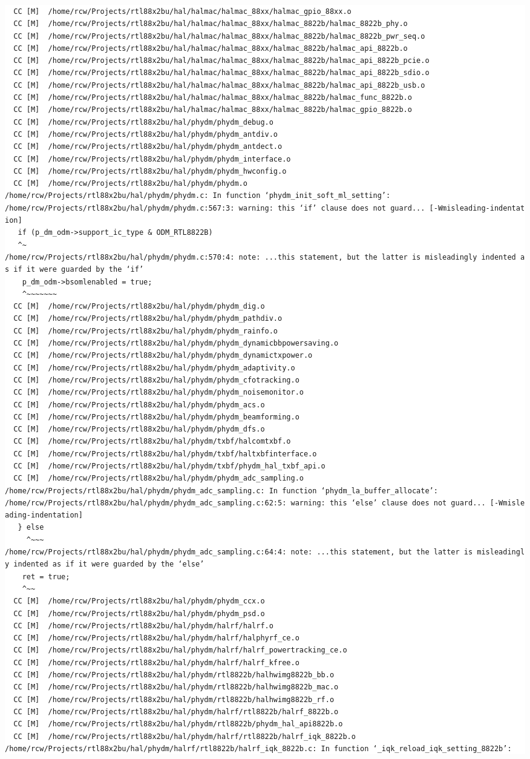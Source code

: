 ```
  CC [M]  /home/rcw/Projects/rtl88x2bu/hal/halmac/halmac_88xx/halmac_gpio_88xx.o
  CC [M]  /home/rcw/Projects/rtl88x2bu/hal/halmac/halmac_88xx/halmac_8822b/halmac_8822b_phy.o
  CC [M]  /home/rcw/Projects/rtl88x2bu/hal/halmac/halmac_88xx/halmac_8822b/halmac_8822b_pwr_seq.o
  CC [M]  /home/rcw/Projects/rtl88x2bu/hal/halmac/halmac_88xx/halmac_8822b/halmac_api_8822b.o
  CC [M]  /home/rcw/Projects/rtl88x2bu/hal/halmac/halmac_88xx/halmac_8822b/halmac_api_8822b_pcie.o
  CC [M]  /home/rcw/Projects/rtl88x2bu/hal/halmac/halmac_88xx/halmac_8822b/halmac_api_8822b_sdio.o
  CC [M]  /home/rcw/Projects/rtl88x2bu/hal/halmac/halmac_88xx/halmac_8822b/halmac_api_8822b_usb.o
  CC [M]  /home/rcw/Projects/rtl88x2bu/hal/halmac/halmac_88xx/halmac_8822b/halmac_func_8822b.o
  CC [M]  /home/rcw/Projects/rtl88x2bu/hal/halmac/halmac_88xx/halmac_8822b/halmac_gpio_8822b.o
  CC [M]  /home/rcw/Projects/rtl88x2bu/hal/phydm/phydm_debug.o
  CC [M]  /home/rcw/Projects/rtl88x2bu/hal/phydm/phydm_antdiv.o
  CC [M]  /home/rcw/Projects/rtl88x2bu/hal/phydm/phydm_antdect.o
  CC [M]  /home/rcw/Projects/rtl88x2bu/hal/phydm/phydm_interface.o
  CC [M]  /home/rcw/Projects/rtl88x2bu/hal/phydm/phydm_hwconfig.o
  CC [M]  /home/rcw/Projects/rtl88x2bu/hal/phydm/phydm.o
/home/rcw/Projects/rtl88x2bu/hal/phydm/phydm.c: In function ‘phydm_init_soft_ml_setting’:
/home/rcw/Projects/rtl88x2bu/hal/phydm/phydm.c:567:3: warning: this ‘if’ clause does not guard... [-Wmisleading-indentation]
   if (p_dm_odm->support_ic_type & ODM_RTL8822B)
   ^~
/home/rcw/Projects/rtl88x2bu/hal/phydm/phydm.c:570:4: note: ...this statement, but the latter is misleadingly indented as if it were guarded by the ‘if’
    p_dm_odm->bsomlenabled = true;
    ^~~~~~~~
  CC [M]  /home/rcw/Projects/rtl88x2bu/hal/phydm/phydm_dig.o
  CC [M]  /home/rcw/Projects/rtl88x2bu/hal/phydm/phydm_pathdiv.o
  CC [M]  /home/rcw/Projects/rtl88x2bu/hal/phydm/phydm_rainfo.o
  CC [M]  /home/rcw/Projects/rtl88x2bu/hal/phydm/phydm_dynamicbbpowersaving.o
  CC [M]  /home/rcw/Projects/rtl88x2bu/hal/phydm/phydm_dynamictxpower.o
  CC [M]  /home/rcw/Projects/rtl88x2bu/hal/phydm/phydm_adaptivity.o
  CC [M]  /home/rcw/Projects/rtl88x2bu/hal/phydm/phydm_cfotracking.o
  CC [M]  /home/rcw/Projects/rtl88x2bu/hal/phydm/phydm_noisemonitor.o
  CC [M]  /home/rcw/Projects/rtl88x2bu/hal/phydm/phydm_acs.o
  CC [M]  /home/rcw/Projects/rtl88x2bu/hal/phydm/phydm_beamforming.o
  CC [M]  /home/rcw/Projects/rtl88x2bu/hal/phydm/phydm_dfs.o
  CC [M]  /home/rcw/Projects/rtl88x2bu/hal/phydm/txbf/halcomtxbf.o
  CC [M]  /home/rcw/Projects/rtl88x2bu/hal/phydm/txbf/haltxbfinterface.o
  CC [M]  /home/rcw/Projects/rtl88x2bu/hal/phydm/txbf/phydm_hal_txbf_api.o
  CC [M]  /home/rcw/Projects/rtl88x2bu/hal/phydm/phydm_adc_sampling.o
/home/rcw/Projects/rtl88x2bu/hal/phydm/phydm_adc_sampling.c: In function ‘phydm_la_buffer_allocate’:
/home/rcw/Projects/rtl88x2bu/hal/phydm/phydm_adc_sampling.c:62:5: warning: this ‘else’ clause does not guard... [-Wmisleading-indentation]
   } else
     ^~~~
/home/rcw/Projects/rtl88x2bu/hal/phydm/phydm_adc_sampling.c:64:4: note: ...this statement, but the latter is misleadingly indented as if it were guarded by the ‘else’
    ret = true;
    ^~~
  CC [M]  /home/rcw/Projects/rtl88x2bu/hal/phydm/phydm_ccx.o
  CC [M]  /home/rcw/Projects/rtl88x2bu/hal/phydm/phydm_psd.o
  CC [M]  /home/rcw/Projects/rtl88x2bu/hal/phydm/halrf/halrf.o
  CC [M]  /home/rcw/Projects/rtl88x2bu/hal/phydm/halrf/halphyrf_ce.o
  CC [M]  /home/rcw/Projects/rtl88x2bu/hal/phydm/halrf/halrf_powertracking_ce.o
  CC [M]  /home/rcw/Projects/rtl88x2bu/hal/phydm/halrf/halrf_kfree.o
  CC [M]  /home/rcw/Projects/rtl88x2bu/hal/phydm/rtl8822b/halhwimg8822b_bb.o
  CC [M]  /home/rcw/Projects/rtl88x2bu/hal/phydm/rtl8822b/halhwimg8822b_mac.o
  CC [M]  /home/rcw/Projects/rtl88x2bu/hal/phydm/rtl8822b/halhwimg8822b_rf.o
  CC [M]  /home/rcw/Projects/rtl88x2bu/hal/phydm/halrf/rtl8822b/halrf_8822b.o
  CC [M]  /home/rcw/Projects/rtl88x2bu/hal/phydm/rtl8822b/phydm_hal_api8822b.o
  CC [M]  /home/rcw/Projects/rtl88x2bu/hal/phydm/halrf/rtl8822b/halrf_iqk_8822b.o
/home/rcw/Projects/rtl88x2bu/hal/phydm/halrf/rtl8822b/halrf_iqk_8822b.c: In function ‘_iqk_reload_iqk_setting_8822b’:
```